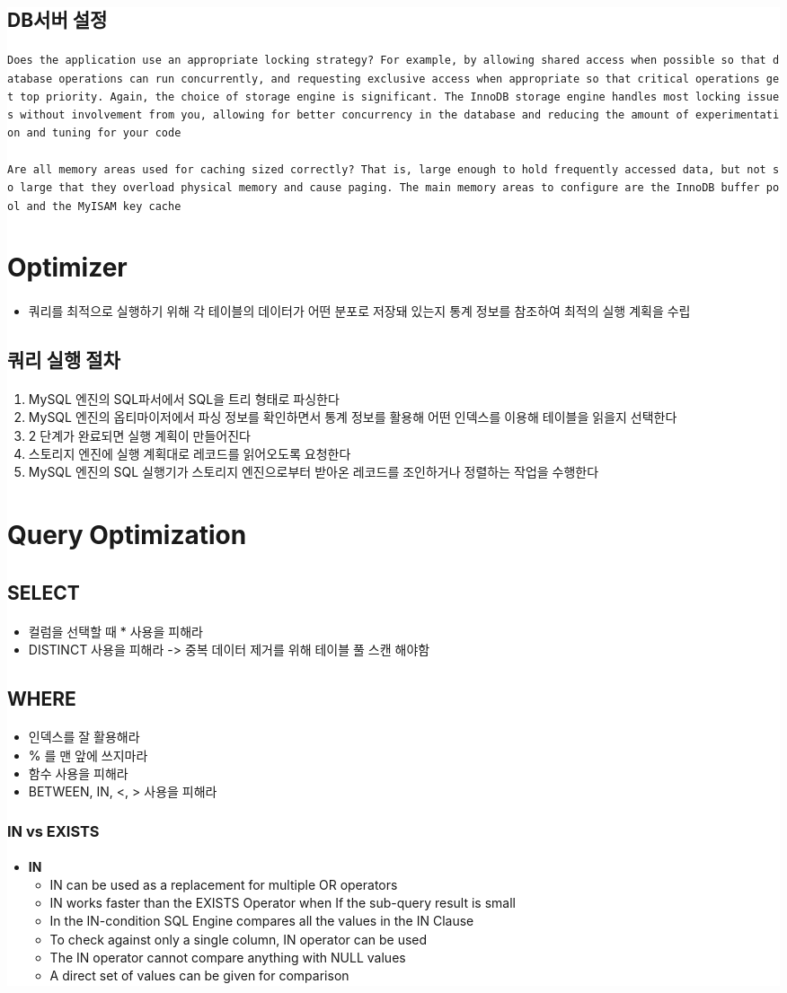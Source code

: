 ## DB서버 설정

```
Does the application use an appropriate locking strategy? For example, by allowing shared access when possible so that database operations can run concurrently, and requesting exclusive access when appropriate so that critical operations get top priority. Again, the choice of storage engine is significant. The InnoDB storage engine handles most locking issues without involvement from you, allowing for better concurrency in the database and reducing the amount of experimentation and tuning for your code

Are all memory areas used for caching sized correctly? That is, large enough to hold frequently accessed data, but not so large that they overload physical memory and cause paging. The main memory areas to configure are the InnoDB buffer pool and the MyISAM key cache
```


# Optimizer

- 쿼리를 최적으로 실행하기 위해 각 테이블의 데이터가 어떤 분포로 저장돼 있는지 통계 정보를 참조하여 최적의 실행 계획을 수립  


## 쿼리 실행 절차

1. MySQL 엔진의 SQL파서에서 SQL을 트리 형태로 파싱한다
2. MySQL 엔진의 옵티마이저에서 파싱 정보를 확인하면서 통계 정보를 활용해 어떤 인덱스를 이용해 테이블을 읽을지 선택한다
3. 2 단계가 완료되면 실행 계획이 만들어진다
4. 스토리지 엔진에 실행 계획대로 레코드를 읽어오도록 요청한다
5. MySQL 엔진의 SQL 실행기가 스토리지 엔진으로부터 받아온 레코드를 조인하거나 정렬하는 작업을 수행한다



# Query Optimization

## SELECT

- 컬럼을 선택할 때 * 사용을 피해라
- DISTINCT 사용을 피해라 -> 중복 데이터 제거를 위해 테이블 풀 스캔 해야함

## WHERE

- 인덱스를 잘 활용해라
- % 를 맨 앞에 쓰지마라
- 함수 사용을 피해라
- BETWEEN, IN, <, > 사용을 피해라

### IN vs EXISTS

- **IN**
  - IN can be used as a replacement for multiple OR operators
  - IN works faster than the EXISTS Operator when If the sub-query result is small
  - In the IN-condition SQL Engine compares all the values in the IN Clause
  - To check against only a single column, IN operator can be used
  - The IN operator cannot compare anything with NULL values
  - A direct set of values can be given for comparison

